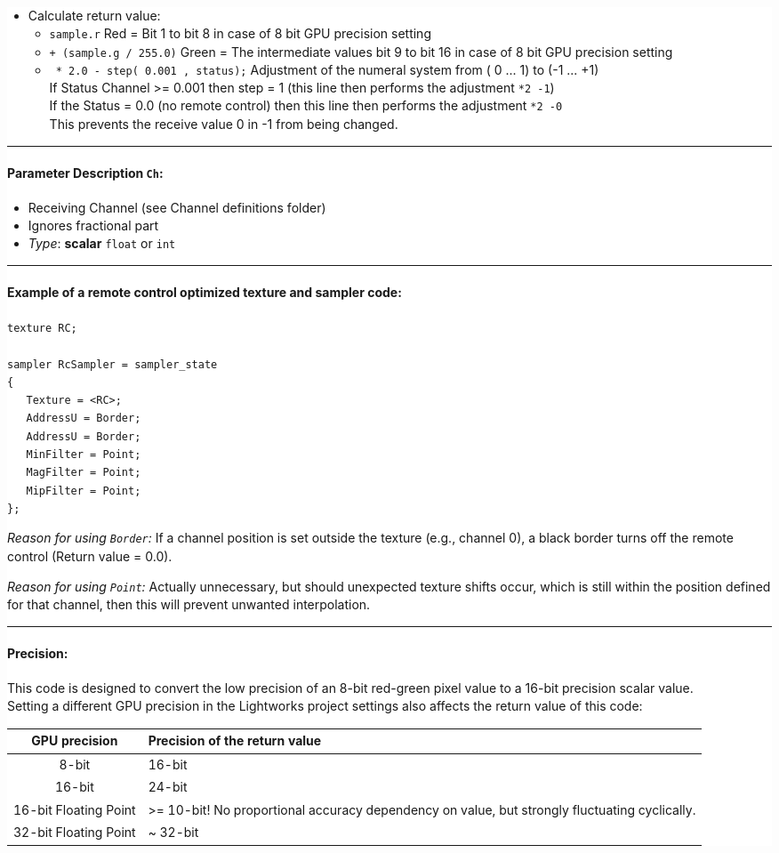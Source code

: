 * Calculate return value:
   *  `sample.r` Red = Bit 1 to bit 8 in case of 8 bit GPU precision setting  
   *  `+ (sample.g / 255.0)` Green = The intermediate values bit 9 to bit 16 in case of 8 bit GPU precision setting
   *  ` * 2.0 - step( 0.001 , status);`
      Adjustment of the numeral system from  ( 0 ... 1) to (-1 ... +1)  
      If Status Channel >= 0.001 then step = 1 (this line then performs the adjustment `*2 -1`)  
      If the Status = 0.0 (no remote control) then this line then performs the adjustment `*2 -0`  
      This prevents the receive value 0 in -1 from being changed.  


---

#### Parameter Description `Ch`:
  - Receiving Channel (see Channel definitions folder)
  - Ignores fractional part
  - *Type*: **scalar** `float` or `int`  
  
---
  
  
#### Example of a remote control optimized texture and sampler code:

```` Code
texture RC;

sampler RcSampler = sampler_state
{
   Texture = <RC>;
   AddressU = Border;
   AddressU = Border;
   MinFilter = Point;
   MagFilter = Point;
   MipFilter = Point;
};
````
*Reason for using `Border`:* If a channel position is set outside the texture (e.g., channel 0), a black border turns off the remote control (Return value = 0.0).

*Reason for using `Point`:*  Actually unnecessary, but should unexpected texture shifts occur, which is still within the position defined for that channel, then this will prevent unwanted interpolation.

  
---
  
  
#### Precision:

This code is designed to convert the low precision of an 8-bit red-green pixel value to a 16-bit precision scalar value.  
Setting a different GPU precision in the Lightworks project settings also affects the return value of this code:  
  
| GPU precision          | Precision of the return value                                   |
| :--------------------: | :------------------------------------------------------------------------------------------------ |
|8-bit                   |        16-bit                                                                                     |
|16-bit                  |        24-bit                                                                                     |
|16-bit Floating Point   |     >= 10-bit!  No proportional accuracy dependency on value, but strongly fluctuating cyclically.|
|32-bit Floating Point   |      ~ 32-bit                                                                                     |
